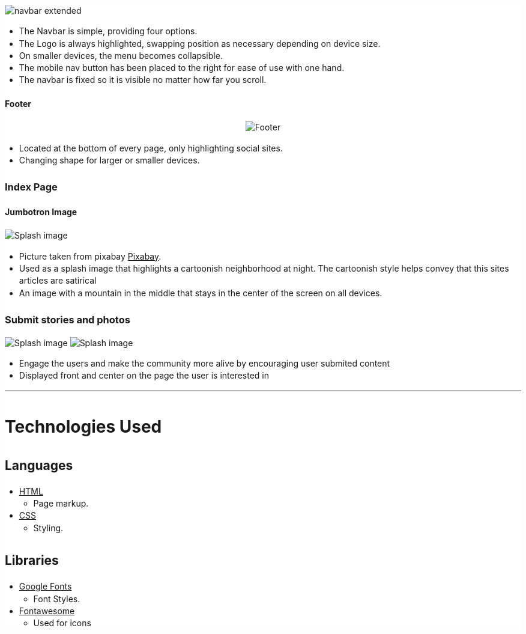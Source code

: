   <img src="assets/readme/images/submitstorynavbarphone.PNG" style="height: 200px" alt="navbar extended">
</div>

- The Navbar is simple, providing four options.
- The Logo is always highlighted, swapping position as necessary depending on device size.
- On smaller devices, the menu becomes collapsible.
- The mobile nav button has been placed to the right for ease of use with one hand.
- The navbar is fixed so it is visible no matter how far you scroll.

#### Footer
<div align="center">
  <img src="./assets/readme/images/icons1.JPG" alt="Footer">
</div>

- Located at the bottom of every page, only highlighting social sites.
- Changing shape for larger or smaller devices.

### Index Page
#### Jumbotron Image
<img src="assets/readme/images/splashimage.PNG" alt="Splash image">

- Picture taken from pixabay <a href="https://pixabay.com/">Pixabay</a>.
- Used as a splash image that highlights a cartoonish neighborhood at night.
The cartoonish style helps convey that this sites articles are satirical
- An image with a mountain in the middle that stays in the center of the screen on all devices.

### Submit stories and photos
<img src="assets/readme/images/sendphoto.PNG" alt="Splash image">
<img src="assets/readme/images/submitstory.PNG" alt="Splash image">

- Engage the users and make the community more alive by encouraging user submited content
- Displayed front and center on the page the user is interested in
----

# Technologies Used
## Languages
- [HTML](w3.org/standards/webdesign/htmlcss)
    * Page markup.
- [CSS](w3.org/standards/webdesign/htmlcss)
    * Styling.

## Libraries
- [Google Fonts](https://fonts.google.com)
    * Font Styles.
- [Fontawesome](https://fontawesome.com/)
    * Used for icons
